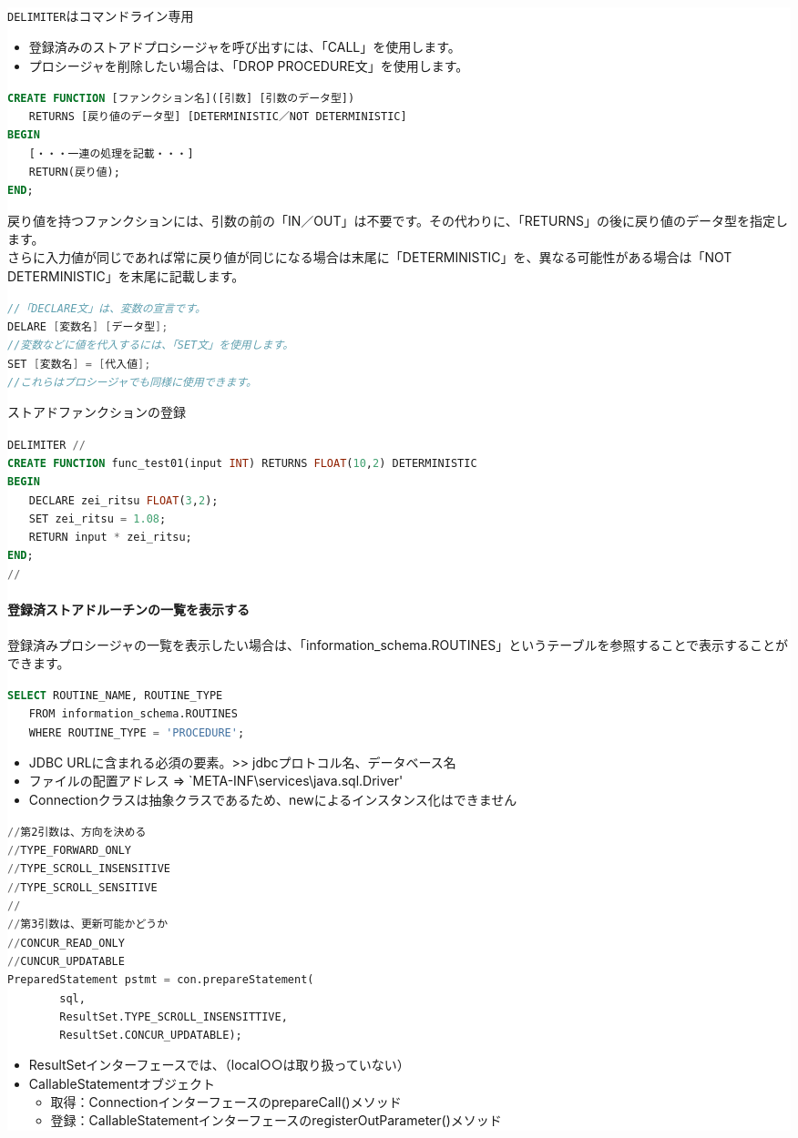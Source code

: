 `DELIMITER`はコマンドライン専用

- 登録済みのストアドプロシージャを呼び出すには、「CALL」を使用します。
- プロシージャを削除したい場合は、「DROP PROCEDURE文」を使用します。

```sql
CREATE FUNCTION [ファンクション名]([引数] [引数のデータ型])
　　RETURNS [戻り値のデータ型] [DETERMINISTIC／NOT DETERMINISTIC]
BEGIN
　　[・・・一連の処理を記載・・・]
　　RETURN(戻り値);
END;
```
戻り値を持つファンクションには、引数の前の「IN／OUT」は不要です。その代わりに、「RETURNS」の後に戻り値のデータ型を指定します。  
さらに入力値が同じであれば常に戻り値が同じになる場合は末尾に「DETERMINISTIC」を、異なる可能性がある場合は「NOT DETERMINISTIC」を末尾に記載します。

```java
//「DECLARE文」は、変数の宣言です。
DELARE [変数名] [データ型];
//変数などに値を代入するには、「SET文」を使用します。
SET [変数名] = [代入値];
//これらはプロシージャでも同様に使用できます。
```

ストアドファンクションの登録
```sql
DELIMITER //
CREATE FUNCTION func_test01(input INT) RETURNS FLOAT(10,2) DETERMINISTIC
BEGIN
　　DECLARE zei_ritsu FLOAT(3,2);
　　SET zei_ritsu = 1.08;
　　RETURN input * zei_ritsu;
END;
//
```

#### 登録済ストアドルーチンの一覧を表示する
登録済みプロシージャの一覧を表示したい場合は、「information_schema.ROUTINES」というテーブルを参照することで表示することができます。

```sql
SELECT ROUTINE_NAME, ROUTINE_TYPE
　　FROM information_schema.ROUTINES
　　WHERE ROUTINE_TYPE = 'PROCEDURE';
```


- JDBC URLに含まれる必須の要素。>> jdbcプロトコル名、データベース名
- ファイルの配置アドレス ⇒ `META-INF\services\java.sql.Driver'
- Connectionクラスは抽象クラスであるため、newによるインスタンス化はできません

```sql
//第2引数は、方向を決める
//TYPE_FORWARD_ONLY
//TYPE_SCROLL_INSENSITIVE
//TYPE_SCROLL_SENSITIVE
//
//第3引数は、更新可能かどうか
//CONCUR_READ_ONLY
//CUNCUR_UPDATABLE
PreparedStatement pstmt = con.prepareStatement(
		sql,
		ResultSet.TYPE_SCROLL_INSENSITTIVE,
		ResultSet.CONCUR_UPDATABLE);
```

- ResultSetインターフェースでは、（local○○は取り扱っていない）
- CallableStatementオブジェクト
	- 取得：ConnectionインターフェースのprepareCall()メソッド
	- 登録：CallableStatementインターフェースのregisterOutParameter()メソッド
